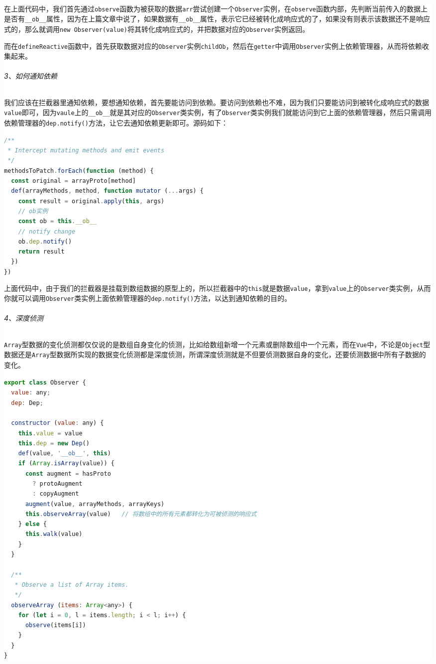 ```javascript
```

在上面代码中，我们首先通过`observe`函数为被获取的数据`arr`尝试创建一个`Observer`实例，在`observe`函数内部，先判断当前传入的数据上是否有`__ob__`属性，因为在上篇文章中说了，如果数据有`__ob__`属性，表示它已经被转化成响应式的了，如果没有则表示该数据还不是响应式的，那么就调用`new Observer(value)`将其转化成响应式的，并把数据对应的`Observer`实例返回。

而在`defineReactive`函数中，首先获取数据对应的`Observer`实例`childOb`，然后在`getter`中调用`Observer`实例上依赖管理器，从而将依赖收集起来。

###### 3、如何通知依赖

我们应该在拦截器里通知依赖，要想通知依赖，首先要能访问到依赖。要访问到依赖也不难，因为我们只要能访问到被转化成响应式的数据`value`即可，因为`vaule`上的`__ob__`就是其对应的`Observer`类实例，有了`Observer`类实例我们就能访问到它上面的依赖管理器，然后只需调用依赖管理器的`dep.notify()`方法，让它去通知依赖更新即可。源码如下：

```javascript
/**
 * Intercept mutating methods and emit events
 */
methodsToPatch.forEach(function (method) {
  const original = arrayProto[method]
  def(arrayMethods, method, function mutator (...args) {
    const result = original.apply(this, args)
    // ob实例
    const ob = this.__ob__
    // notify change
    ob.dep.notify()
    return result
  })
})
```

上面代码中，由于我们的拦截器是挂载到数组数据的原型上的，所以拦截器中的`this`就是数据`value`，拿到`value`上的`Observer`类实例，从而你就可以调用`Observer`类实例上面依赖管理器的`dep.notify()`方法，以达到通知依赖的目的。

###### 4、深度侦测

`Array`型数据的变化侦测都仅仅说的是数组自身变化的侦测，比如给数组新增一个元素或删除数组中一个元素，而在`Vue`中，不论是`Object`型数据还是`Array`型数据所实现的数据变化侦测都是深度侦测，所谓深度侦测就是不但要侦测数据自身的变化，还要侦测数据中所有子数据的变化。

```javascript
export class Observer {
  value: any;
  dep: Dep;

  constructor (value: any) {
    this.value = value
    this.dep = new Dep()
    def(value, '__ob__', this)
    if (Array.isArray(value)) {
      const augment = hasProto
        ? protoAugment
        : copyAugment
      augment(value, arrayMethods, arrayKeys)
      this.observeArray(value)   // 将数组中的所有元素都转化为可被侦测的响应式
    } else {
      this.walk(value)
    }
  }

  /**
   * Observe a list of Array items.
   */
  observeArray (items: Array<any>) {
    for (let i = 0, l = items.length; i < l; i++) {
      observe(items[i])
    }
  }
}
```